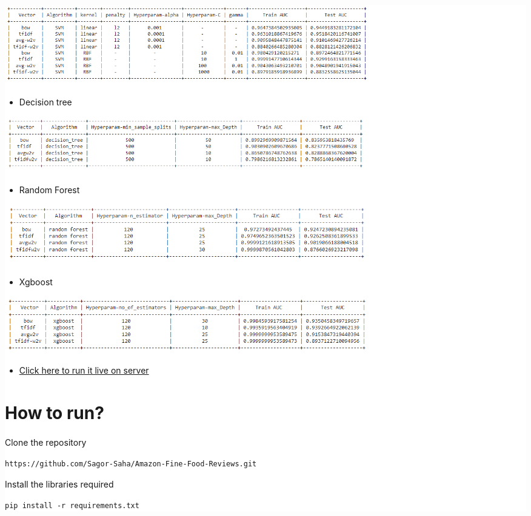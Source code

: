   <img src="img/SVM.PNG" alt="workflow" width="70%">

  -  Decision tree

  <img src="img/dt.PNG" alt="workflow" width="70%">

  -  Random Forest

  <img src="img/Random_forest.PNG" alt="workflow" width="70%">

  -  Xgboost

  <img src="img/xgboost.PNG" alt="workflow" width="70%">

* [Click here to run it live on server](https://movie-recommendation12.herokuapp.com/)

# How to run?
Clone the repository
```
https://github.com/Sagor-Saha/Amazon-Fine-Food-Reviews.git

```
Install the libraries required
```
pip install -r requirements.txt
```

